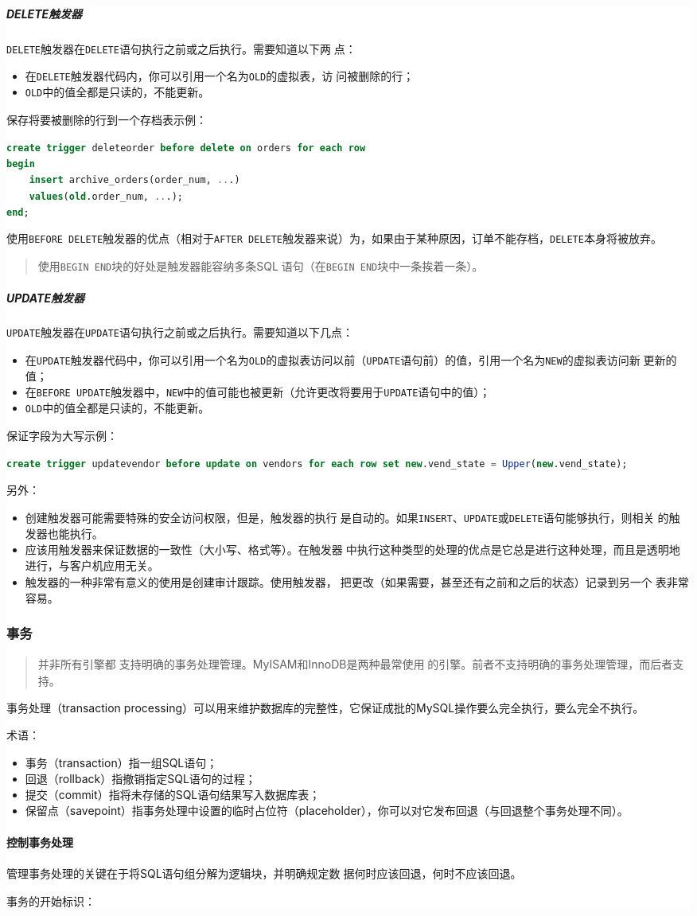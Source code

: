 ##### DELETE触发器

`DELETE`触发器在`DELETE`语句执行之前或之后执行。需要知道以下两 点：

- 在`DELETE`触发器代码内，你可以引用一个名为`OLD`的虚拟表，访 问被删除的行；
- `OLD`中的值全都是只读的，不能更新。

保存将要被删除的行到一个存档表示例：

```sql
create trigger deleteorder before delete on orders for each row 
begin
	insert archive_orders(order_num, ...)
	values(old.order_num, ...);
end;
```

使用`BEFORE DELETE`触发器的优点（相对于`AFTER DELETE`触发器来说）为，如果由于某种原因，订单不能存档，`DELETE`本身将被放弃。

> 使用`BEGIN END`块的好处是触发器能容纳多条SQL 语句（在`BEGIN END`块中一条挨着一条）。

##### UPDATE触发器

`UPDATE`触发器在`UPDATE`语句执行之前或之后执行。需要知道以下几点：

- 在`UPDATE`触发器代码中，你可以引用一个名为`OLD`的虚拟表访问以前（`UPDATE`语句前）的值，引用一个名为`NEW`的虚拟表访问新 更新的值；
- 在`BEFORE UPDATE`触发器中，`NEW`中的值可能也被更新（允许更改将要用于`UPDATE`语句中的值）；
- `OLD`中的值全都是只读的，不能更新。

保证字段为大写示例：

```sql
create trigger updatevendor before update on vendors for each row set new.vend_state = Upper(new.vend_state);
```

另外：

- 创建触发器可能需要特殊的安全访问权限，但是，触发器的执行 是自动的。如果`INSERT`、`UPDATE`或`DELETE`语句能够执行，则相关 的触发器也能执行。
- 应该用触发器来保证数据的一致性（大小写、格式等）。在触发器 中执行这种类型的处理的优点是它总是进行这种处理，而且是透明地进行，与客户机应用无关。
- 触发器的一种非常有意义的使用是创建审计跟踪。使用触发器， 把更改（如果需要，甚至还有之前和之后的状态）记录到另一个 表非常容易。

### 事务

> 并非所有引擎都 支持明确的事务处理管理。MyISAM和InnoDB是两种最常使用 的引擎。前者不支持明确的事务处理管理，而后者支持。

事务处理（transaction processing）可以用来维护数据库的完整性，它保证成批的MySQL操作要么完全执行，要么完全不执行。

术语：

- 事务（transaction）指一组SQL语句；
- 回退（rollback）指撤销指定SQL语句的过程；
- 提交（commit）指将未存储的SQL语句结果写入数据库表；
- 保留点（savepoint）指事务处理中设置的临时占位符（placeholder），你可以对它发布回退（与回退整个事务处理不同）。

#### 控制事务处理

管理事务处理的关键在于将SQL语句组分解为逻辑块，并明确规定数 据何时应该回退，何时不应该回退。

事务的开始标识：
